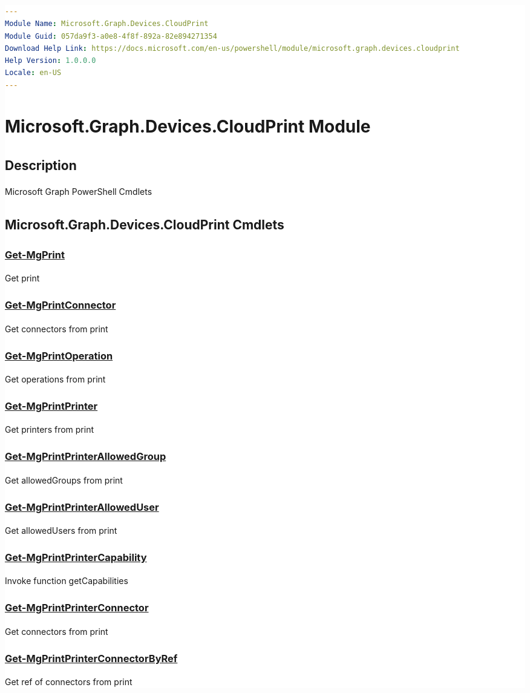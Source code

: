 ```yaml
---
Module Name: Microsoft.Graph.Devices.CloudPrint
Module Guid: 057da9f3-a0e8-4f8f-892a-82e894271354
Download Help Link: https://docs.microsoft.com/en-us/powershell/module/microsoft.graph.devices.cloudprint
Help Version: 1.0.0.0
Locale: en-US
---
```


# Microsoft.Graph.Devices.CloudPrint Module
## Description
Microsoft Graph PowerShell Cmdlets

## Microsoft.Graph.Devices.CloudPrint Cmdlets
### [Get-MgPrint](Get-MgPrint.md)
Get print

### [Get-MgPrintConnector](Get-MgPrintConnector.md)
Get connectors from print

### [Get-MgPrintOperation](Get-MgPrintOperation.md)
Get operations from print

### [Get-MgPrintPrinter](Get-MgPrintPrinter.md)
Get printers from print

### [Get-MgPrintPrinterAllowedGroup](Get-MgPrintPrinterAllowedGroup.md)
Get allowedGroups from print

### [Get-MgPrintPrinterAllowedUser](Get-MgPrintPrinterAllowedUser.md)
Get allowedUsers from print

### [Get-MgPrintPrinterCapability](Get-MgPrintPrinterCapability.md)
Invoke function getCapabilities

### [Get-MgPrintPrinterConnector](Get-MgPrintPrinterConnector.md)
Get connectors from print

### [Get-MgPrintPrinterConnectorByRef](Get-MgPrintPrinterConnectorByRef.md)
Get ref of connectors from print
